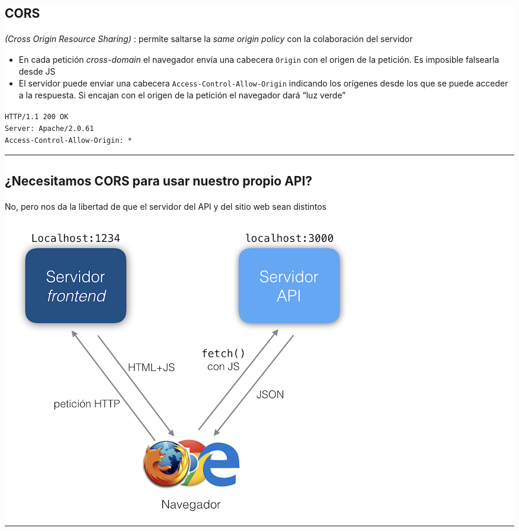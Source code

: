 
## CORS 

*(Cross Origin Resource Sharing)* : permite saltarse la *same origin policy* con la colaboración del servidor

- En cada petición *cross-domain* el navegador envía una cabecera `Origin` con el origen de la petición. Es imposible falsearla desde JS 
- El servidor puede enviar una cabecera `Access-Control-Allow-Origin` indicando los orígenes desde los que se puede acceder a la respuesta. Si encajan con el origen de la petición el navegador dará “luz verde” 

```http
HTTP/1.1 200 OK  
Server: Apache/2.0.61   
Access-Control-Allow-Origin: * 
```

---


## ¿Necesitamos CORS para usar nuestro propio API?

No, pero nos da la libertad de que el servidor del API y del sitio web sean distintos

![](images_logica/cors_nuestro_api.png) 


---
